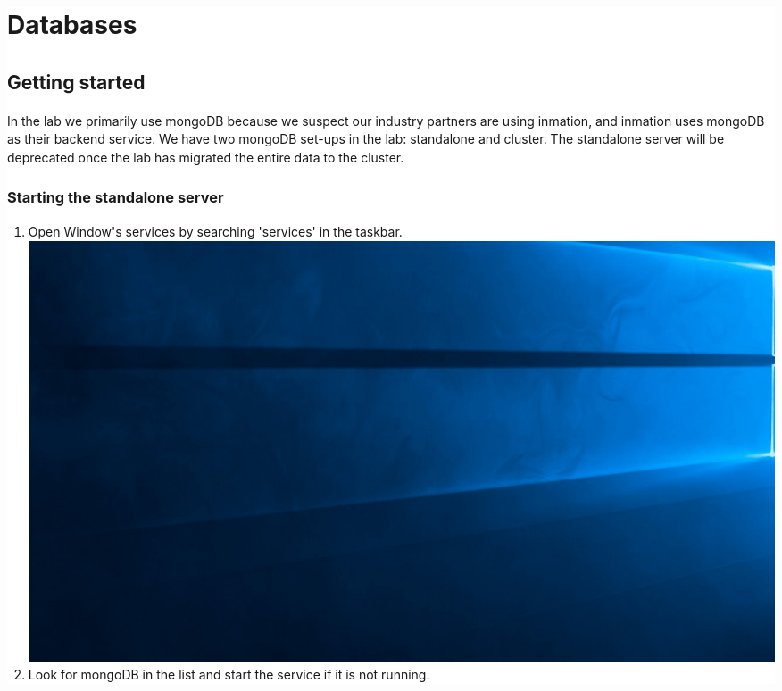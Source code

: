 # Databases

## Getting started
In the lab we primarily use mongoDB because we suspect our industry partners are using inmation, and inmation uses mongoDB as their backend service. We have two mongoDB set-ups in the lab: standalone and cluster. The standalone server will be deprecated once the lab has migrated the entire data to the cluster.
### Starting the standalone server
1. Open Window's services by searching 'services' in the taskbar.
![](./images/open_windows_services.gif)
2. Look for mongoDB in the list and start the service if it is not running.